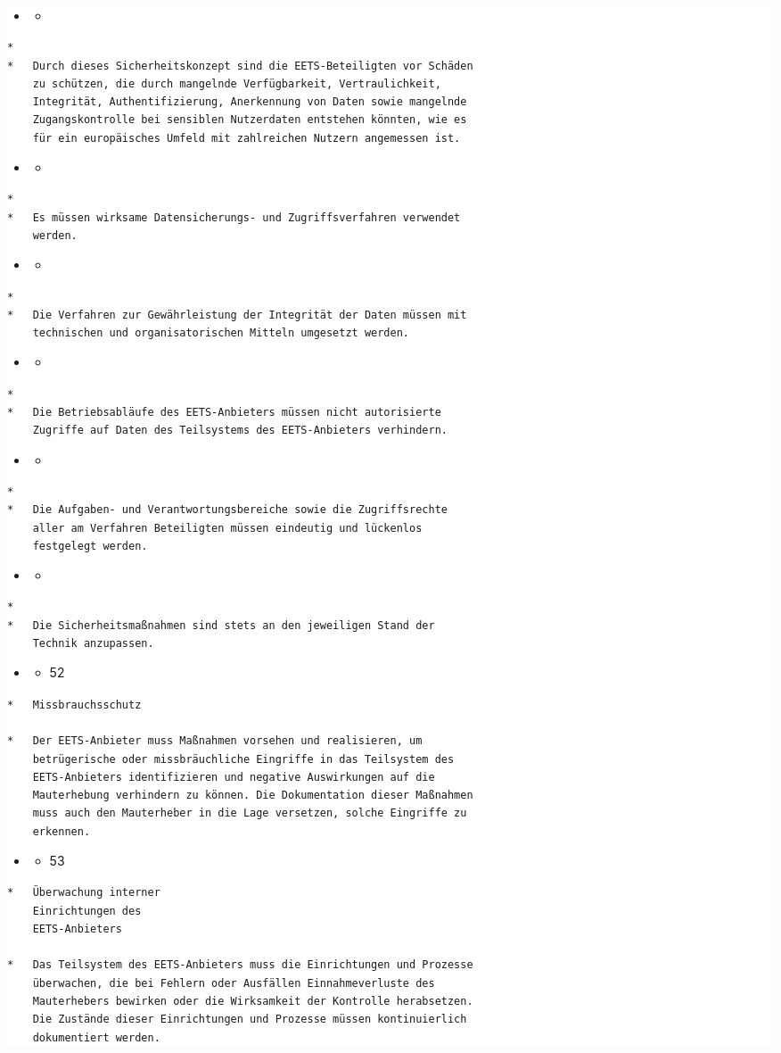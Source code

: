 
*    *
    *
    *   Durch dieses Sicherheitskonzept sind die EETS-Beteiligten vor Schäden
        zu schützen, die durch mangelnde Verfügbarkeit, Vertraulichkeit,
        Integrität, Authentifizierung, Anerkennung von Daten sowie mangelnde
        Zugangskontrolle bei sensiblen Nutzerdaten entstehen könnten, wie es
        für ein europäisches Umfeld mit zahlreichen Nutzern angemessen ist.


*    *
    *
    *   Es müssen wirksame Datensicherungs- und Zugriffsverfahren verwendet
        werden.


*    *
    *
    *   Die Verfahren zur Gewährleistung der Integrität der Daten müssen mit
        technischen und organisatorischen Mitteln umgesetzt werden.


*    *
    *
    *   Die Betriebsabläufe des EETS-Anbieters müssen nicht autorisierte
        Zugriffe auf Daten des Teilsystems des EETS-Anbieters verhindern.


*    *
    *
    *   Die Aufgaben- und Verantwortungsbereiche sowie die Zugriffsrechte
        aller am Verfahren Beteiligten müssen eindeutig und lückenlos
        festgelegt werden.


*    *
    *
    *   Die Sicherheitsmaßnahmen sind stets an den jeweiligen Stand der
        Technik anzupassen.


*    *   52

    *   Missbrauchsschutz

    *   Der EETS-Anbieter muss Maßnahmen vorsehen und realisieren, um
        betrügerische oder missbräuchliche Eingriffe in das Teilsystem des
        EETS-Anbieters identifizieren und negative Auswirkungen auf die
        Mauterhebung verhindern zu können. Die Dokumentation dieser Maßnahmen
        muss auch den Mauterheber in die Lage versetzen, solche Eingriffe zu
        erkennen.


*    *   53

    *   Überwachung interner
        Einrichtungen des
        EETS-Anbieters

    *   Das Teilsystem des EETS-Anbieters muss die Einrichtungen und Prozesse
        überwachen, die bei Fehlern oder Ausfällen Einnahmeverluste des
        Mauterhebers bewirken oder die Wirksamkeit der Kontrolle herabsetzen.
        Die Zustände dieser Einrichtungen und Prozesse müssen kontinuierlich
        dokumentiert werden.
